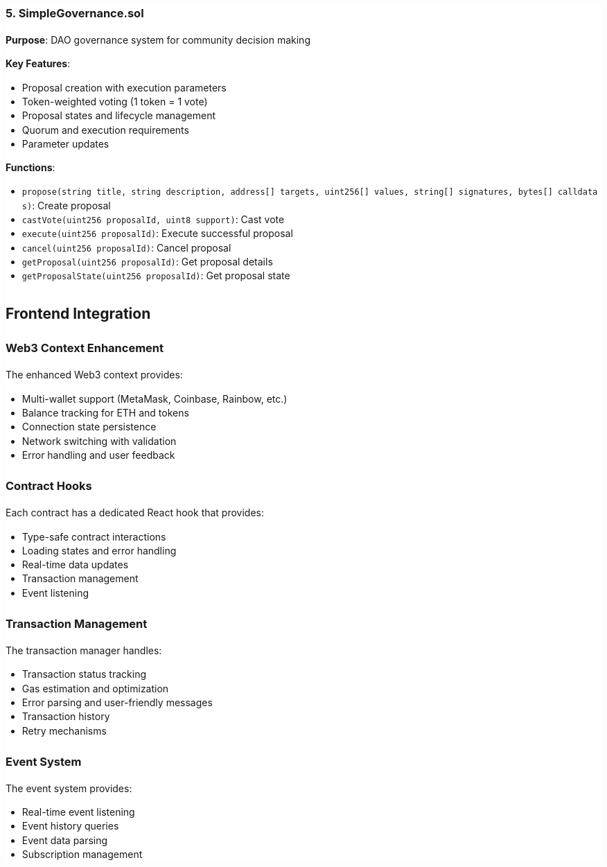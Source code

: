### 5. SimpleGovernance.sol
**Purpose**: DAO governance system for community decision making

**Key Features**:
- Proposal creation with execution parameters
- Token-weighted voting (1 token = 1 vote)
- Proposal states and lifecycle management
- Quorum and execution requirements
- Parameter updates

**Functions**:
- `propose(string title, string description, address[] targets, uint256[] values, string[] signatures, bytes[] calldatas)`: Create proposal
- `castVote(uint256 proposalId, uint8 support)`: Cast vote
- `execute(uint256 proposalId)`: Execute successful proposal
- `cancel(uint256 proposalId)`: Cancel proposal
- `getProposal(uint256 proposalId)`: Get proposal details
- `getProposalState(uint256 proposalId)`: Get proposal state

## Frontend Integration

### Web3 Context Enhancement
The enhanced Web3 context provides:
- Multi-wallet support (MetaMask, Coinbase, Rainbow, etc.)
- Balance tracking for ETH and tokens
- Connection state persistence
- Network switching with validation
- Error handling and user feedback

### Contract Hooks
Each contract has a dedicated React hook that provides:
- Type-safe contract interactions
- Loading states and error handling
- Real-time data updates
- Transaction management
- Event listening

### Transaction Management
The transaction manager handles:
- Transaction status tracking
- Gas estimation and optimization
- Error parsing and user-friendly messages
- Transaction history
- Retry mechanisms

### Event System
The event system provides:
- Real-time event listening
- Event history queries
- Event data parsing
- Subscription management
